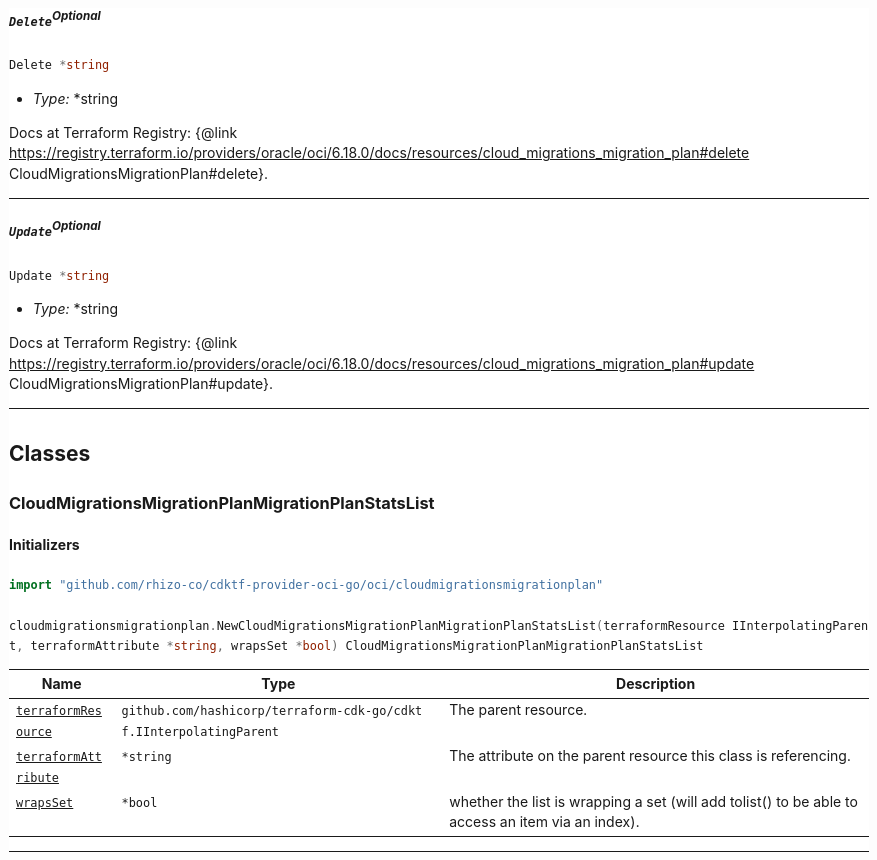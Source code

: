 
##### `Delete`<sup>Optional</sup> <a name="Delete" id="rhizo-co-terraform-provider-oci.cloudMigrationsMigrationPlan.CloudMigrationsMigrationPlanTimeouts.property.delete"></a>

```go
Delete *string
```

- *Type:* *string

Docs at Terraform Registry: {@link https://registry.terraform.io/providers/oracle/oci/6.18.0/docs/resources/cloud_migrations_migration_plan#delete CloudMigrationsMigrationPlan#delete}.

---

##### `Update`<sup>Optional</sup> <a name="Update" id="rhizo-co-terraform-provider-oci.cloudMigrationsMigrationPlan.CloudMigrationsMigrationPlanTimeouts.property.update"></a>

```go
Update *string
```

- *Type:* *string

Docs at Terraform Registry: {@link https://registry.terraform.io/providers/oracle/oci/6.18.0/docs/resources/cloud_migrations_migration_plan#update CloudMigrationsMigrationPlan#update}.

---

## Classes <a name="Classes" id="Classes"></a>

### CloudMigrationsMigrationPlanMigrationPlanStatsList <a name="CloudMigrationsMigrationPlanMigrationPlanStatsList" id="rhizo-co-terraform-provider-oci.cloudMigrationsMigrationPlan.CloudMigrationsMigrationPlanMigrationPlanStatsList"></a>

#### Initializers <a name="Initializers" id="rhizo-co-terraform-provider-oci.cloudMigrationsMigrationPlan.CloudMigrationsMigrationPlanMigrationPlanStatsList.Initializer"></a>

```go
import "github.com/rhizo-co/cdktf-provider-oci-go/oci/cloudmigrationsmigrationplan"

cloudmigrationsmigrationplan.NewCloudMigrationsMigrationPlanMigrationPlanStatsList(terraformResource IInterpolatingParent, terraformAttribute *string, wrapsSet *bool) CloudMigrationsMigrationPlanMigrationPlanStatsList
```

| **Name** | **Type** | **Description** |
| --- | --- | --- |
| <code><a href="#rhizo-co-terraform-provider-oci.cloudMigrationsMigrationPlan.CloudMigrationsMigrationPlanMigrationPlanStatsList.Initializer.parameter.terraformResource">terraformResource</a></code> | <code>github.com/hashicorp/terraform-cdk-go/cdktf.IInterpolatingParent</code> | The parent resource. |
| <code><a href="#rhizo-co-terraform-provider-oci.cloudMigrationsMigrationPlan.CloudMigrationsMigrationPlanMigrationPlanStatsList.Initializer.parameter.terraformAttribute">terraformAttribute</a></code> | <code>*string</code> | The attribute on the parent resource this class is referencing. |
| <code><a href="#rhizo-co-terraform-provider-oci.cloudMigrationsMigrationPlan.CloudMigrationsMigrationPlanMigrationPlanStatsList.Initializer.parameter.wrapsSet">wrapsSet</a></code> | <code>*bool</code> | whether the list is wrapping a set (will add tolist() to be able to access an item via an index). |

---